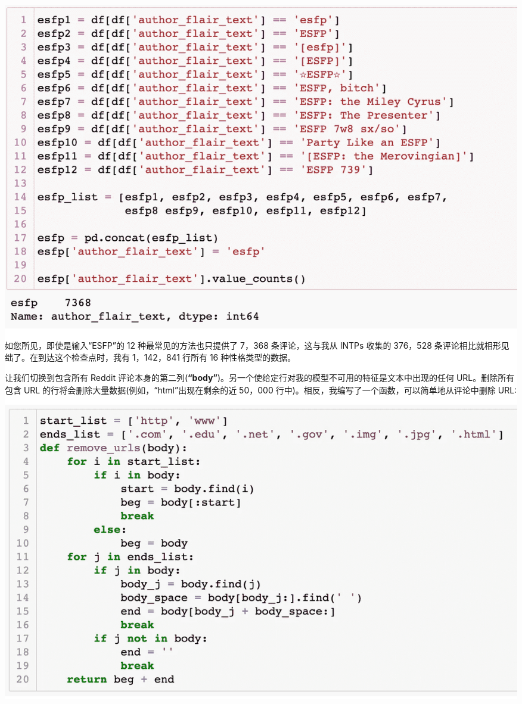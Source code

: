 ![](img/8829d3afc921d90903aa9db1acd2ce70.png)

如您所见，即使是输入“ESFP”的 12 种最常见的方法也只提供了 7，368 条评论，这与我从 INTPs 收集的 376，528 条评论相比就相形见绌了。在到达这个检查点时，我有 1，142，841 行所有 16 种性格类型的数据。

让我们切换到包含所有 Reddit 评论本身的第二列(**“body”**)。另一个使给定行对我的模型不可用的特征是文本中出现的任何 URL。删除所有包含 URL 的行将会删除大量数据(例如，“html”出现在剩余的近 50，000 行中)。相反，我编写了一个函数，可以简单地从评论中删除 URL:

![](img/704815712f90e0f8906582948dff12f3.png)

